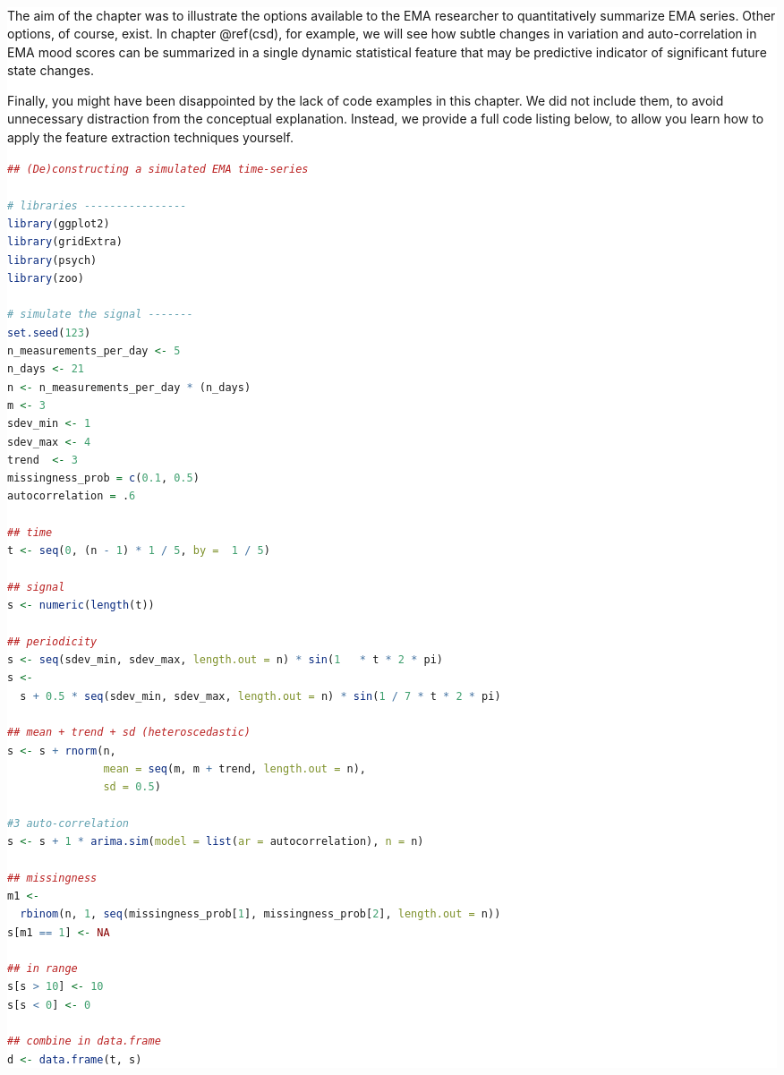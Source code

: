 The aim of the chapter was to illustrate the options available to the EMA
researcher to quantitatively summarize EMA series. Other options, of course,
exist. In chapter \@ref(csd), for example, we will see how subtle changes in
variation and auto-correlation in EMA mood scores can be summarized in a single
dynamic statistical feature that may be predictive indicator of significant
future state changes.

Finally, you might have been disappointed by the lack of code examples in this
chapter. We did not include them, to avoid unnecessary distraction from the
conceptual explanation. Instead, we provide a full code listing below, to allow
you learn how to apply the feature extraction techniques yourself. 



```r
## (De)constructing a simulated EMA time-series

# libraries ----------------
library(ggplot2)
library(gridExtra)
library(psych)
library(zoo)

# simulate the signal -------
set.seed(123)
n_measurements_per_day <- 5
n_days <- 21
n <- n_measurements_per_day * (n_days)
m <- 3
sdev_min <- 1
sdev_max <- 4
trend  <- 3
missingness_prob = c(0.1, 0.5)
autocorrelation = .6

## time
t <- seq(0, (n - 1) * 1 / 5, by =  1 / 5)

## signal
s <- numeric(length(t))

## periodicity
s <- seq(sdev_min, sdev_max, length.out = n) * sin(1   * t * 2 * pi)
s <-
  s + 0.5 * seq(sdev_min, sdev_max, length.out = n) * sin(1 / 7 * t * 2 * pi)

## mean + trend + sd (heteroscedastic)
s <- s + rnorm(n,
               mean = seq(m, m + trend, length.out = n),
               sd = 0.5)

#3 auto-correlation
s <- s + 1 * arima.sim(model = list(ar = autocorrelation), n = n)

## missingness
m1 <-
  rbinom(n, 1, seq(missingness_prob[1], missingness_prob[2], length.out = n))
s[m1 == 1] <- NA

## in range
s[s > 10] <- 10
s[s < 0] <- 0

## combine in data.frame
d <- data.frame(t, s)

```